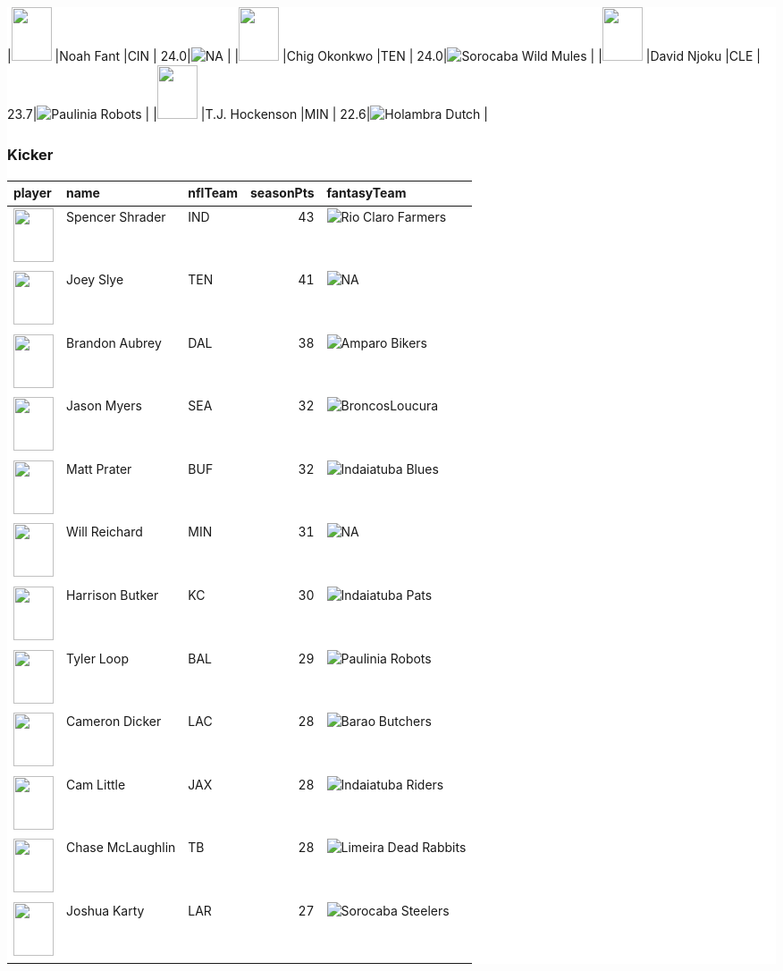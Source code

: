 |<img src='https://static.www.nfl.com/image/private/w_65,h_90,c_fill/league/w1gqasldrg3jumzdqjvy' style='width:45px;height:60px'> |Noah Fant         |CIN     |      24.0|<img src='https://static.www.nfl.com/league/apps/fantasy/logos/avatar/240x240/NFL.png' style='width:50px;height:50px' alt='NA'>                     |
|<img src='https://static.www.nfl.com/image/upload/w_65,h_90,c_fill/league/omm5z5iq6dlmidqz1sgz' style='width:45px;height:60px'>  |Chig Okonkwo      |TEN     |      24.0|<img src='https://static.www.nfl.com/league/apps/fantasy/logos/avatar/240x240/PHI_4.png' style='width:50px;height:50px' alt='Sorocaba Wild Mules'>  |
|<img src='https://static.www.nfl.com/image/upload/w_65,h_90,c_fill/league/gdwtgcfz3mxj6codxdpn' style='width:45px;height:60px'>  |David Njoku       |CLE     |      23.7|<img src='https://fantasy.nfl.com/image/19b9a9b83996bd9277edd5144b2728cb.jpg?&x=50&y=50' style='width:50px;height:50px' alt='Paulinia Robots'>      |
|<img src='https://static.www.nfl.com/image/upload/w_65,h_90,c_fill/league/rs8o65x0u0n9xzde0fd6' style='width:45px;height:60px'>  |T.J. Hockenson    |MIN     |      22.6|<img src='https://fantasy.nfl.com/image/bc545cb1581a2cd2f1c3b9be892d7f38.jpg?&x=50&y=50' style='width:50px;height:50px' alt='Holambra Dutch'>       |


### Kicker


|player                                                                                                                          |name             |nflTeam | seasonPts|fantasyTeam                                                                                                                                         |
|:-------------------------------------------------------------------------------------------------------------------------------|:----------------|:-------|---------:|:---------------------------------------------------------------------------------------------------------------------------------------------------|
|<img src='https://static.www.nfl.com/image/upload/w_65,h_90,c_fill/league/i63zrj1idnss37cpe1yo' style='width:45px;height:60px'> |Spencer Shrader  |IND     |        43|<img src='https://static.www.nfl.com/league/apps/fantasy/logos/avatar/240x240/NYG_2.png' style='width:50px;height:50px' alt='Rio Claro Farmers'>    |
|<img src='https://static.www.nfl.com/image/upload/w_65,h_90,c_fill/league/xokfs27mtqrbb0y47ahn' style='width:45px;height:60px'> |Joey Slye        |TEN     |        41|<img src='https://static.www.nfl.com/league/apps/fantasy/logos/avatar/240x240/NFL.png' style='width:50px;height:50px' alt='NA'>                     |
|<img src='https://static.www.nfl.com/image/upload/w_65,h_90,c_fill/league/ynyyootbeabm5sx4ejgt' style='width:45px;height:60px'> |Brandon Aubrey   |DAL     |        38|<img src='https://static.www.nfl.com/league/apps/fantasy/logos/avatar/240x240/SF_1.png' style='width:50px;height:50px' alt='Amparo Bikers'>         |
|<img src='https://static.www.nfl.com/image/upload/w_65,h_90,c_fill/league/rnw5znsm0hrekqvztiog' style='width:45px;height:60px'> |Jason Myers      |SEA     |        32|<img src='https://static.www.nfl.com/league/apps/fantasy/logos/avatar/240x240/DEN_2.png' style='width:50px;height:50px' alt='BroncosLoucura'>       |
|<img src='https://static.www.nfl.com/image/upload/w_65,h_90,c_fill/league/mwlrdghrm5chsum2kzic' style='width:45px;height:60px'> |Matt Prater      |BUF     |        32|<img src='https://fantasy.nfl.com/image/21bf417b9782b0f07738ae6ac9b50694.jpg?&x=50&y=50' style='width:50px;height:50px' alt='Indaiatuba Blues'>     |
|<img src='https://static.www.nfl.com/image/upload/w_65,h_90,c_fill/league/r1g0mqxqc23tmqmgdbwm' style='width:45px;height:60px'> |Will Reichard    |MIN     |        31|<img src='https://static.www.nfl.com/league/apps/fantasy/logos/avatar/240x240/NFL.png' style='width:50px;height:50px' alt='NA'>                     |
|<img src='https://static.www.nfl.com/image/upload/w_65,h_90,c_fill/league/ove4pmnrtqtuyta6rrlc' style='width:45px;height:60px'> |Harrison Butker  |KC      |        30|<img src='https://fantasy.nfl.com/image/81e9ca9e01ac58835b2c263bb1e39f3f.jpg?&x=50&y=50' style='width:50px;height:50px' alt='Indaiatuba Pats'>      |
|<img src='https://static.www.nfl.com/image/upload/w_65,h_90,c_fill/league/vp3vows5aq3sgnadgtjf' style='width:45px;height:60px'> |Tyler Loop       |BAL     |        29|<img src='https://fantasy.nfl.com/image/19b9a9b83996bd9277edd5144b2728cb.jpg?&x=50&y=50' style='width:50px;height:50px' alt='Paulinia Robots'>      |
|<img src='https://static.www.nfl.com/image/upload/w_65,h_90,c_fill/league/vd4nd1hoax82j7fi2bx0' style='width:45px;height:60px'> |Cameron Dicker   |LAC     |        28|<img src='https://static.www.nfl.com/league/apps/fantasy/logos/avatar/240x240/GB_1.png' style='width:50px;height:50px' alt='Barao Butchers'>        |
|<img src='https://static.www.nfl.com/image/upload/w_65,h_90,c_fill/league/pfdod5cds77uznkotipk' style='width:45px;height:60px'> |Cam Little       |JAX     |        28|<img src='https://fantasy.nfl.com/image/bd7bfc88efb8d30e38149990f1a99d4d.jpg?&x=50&y=50' style='width:50px;height:50px' alt='Indaiatuba Riders'>    |
|<img src='https://static.www.nfl.com/image/upload/w_65,h_90,c_fill/league/vwefhtevyn2qxauchan5' style='width:45px;height:60px'> |Chase McLaughlin |TB      |        28|<img src='https://fantasy.nfl.com/image/e9581c5cb898a312356db64bde1176f1.jpg?&x=50&y=50' style='width:50px;height:50px' alt='Limeira Dead Rabbits'> |
|<img src='https://static.www.nfl.com/image/upload/w_65,h_90,c_fill/league/j51z79en8vs3qdgkvnn5' style='width:45px;height:60px'> |Joshua Karty     |LAR     |        27|<img src='https://static.www.nfl.com/league/apps/fantasy/logos/avatar/240x240/PIT_4.png' style='width:50px;height:50px' alt='Sorocaba Steelers'>    |